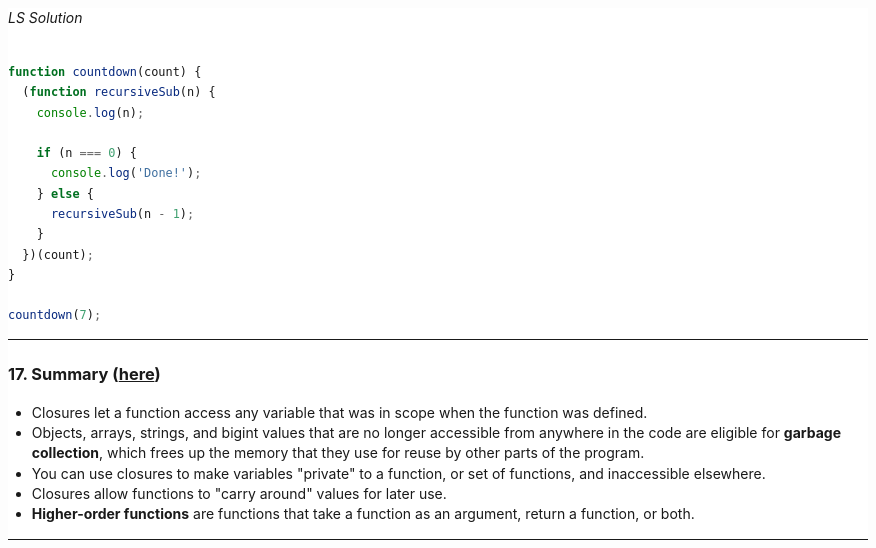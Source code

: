    ###### LS Solution

   ```javascript
   function countdown(count) {
     (function recursiveSub(n) {
       console.log(n);
       
       if (n === 0) {
         console.log('Done!');
       } else {
         recursiveSub(n - 1);
       }
     })(count);
   }
   
   countdown(7);
   ```

---

### 17. Summary ([here](https://launchschool.com/lessons/0b371359/assignments/7cc229dd))

* Closures let a function access any variable that was in scope when the function was defined.
* Objects, arrays, strings, and bigint values that are no longer accessible from anywhere in the code are eligible for **garbage collection**, which frees up the memory that they use for reuse by other parts of the program.
* You can use closures to make variables "private" to a function, or set of functions, and inaccessible elsewhere.
* Closures allow functions to "carry around" values for later use.
* **Higher-order functions** are functions that take a function as an argument, return a function, or both.

---

